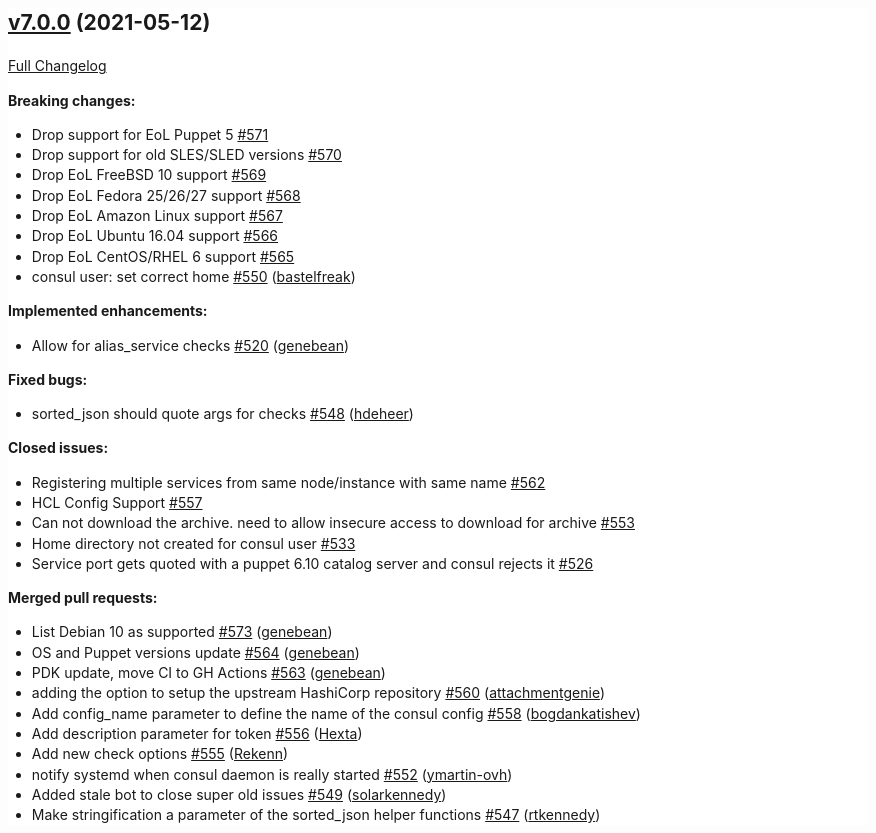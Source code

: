 ## [v7.0.0](https://github.com/voxpupuli/puppet-consul/tree/v7.0.0) (2021-05-12)

[Full Changelog](https://github.com/voxpupuli/puppet-consul/compare/v6.1.0...v7.0.0)

**Breaking changes:**

- Drop support for EoL Puppet 5 [\#571](https://github.com/voxpupuli/puppet-consul/issues/571)
- Drop support for old SLES/SLED versions [\#570](https://github.com/voxpupuli/puppet-consul/issues/570)
- Drop EoL FreeBSD 10 support [\#569](https://github.com/voxpupuli/puppet-consul/issues/569)
- Drop EoL Fedora 25/26/27 support [\#568](https://github.com/voxpupuli/puppet-consul/issues/568)
- Drop EoL Amazon Linux support [\#567](https://github.com/voxpupuli/puppet-consul/issues/567)
- Drop EoL Ubuntu 16.04 support  [\#566](https://github.com/voxpupuli/puppet-consul/issues/566)
- Drop EoL CentOS/RHEL 6 support [\#565](https://github.com/voxpupuli/puppet-consul/issues/565)
- consul user: set correct home [\#550](https://github.com/voxpupuli/puppet-consul/pull/550) ([bastelfreak](https://github.com/bastelfreak))

**Implemented enhancements:**

- Allow for alias\_service checks [\#520](https://github.com/voxpupuli/puppet-consul/pull/520) ([genebean](https://github.com/genebean))

**Fixed bugs:**

- sorted\_json should quote args for checks [\#548](https://github.com/voxpupuli/puppet-consul/pull/548) ([hdeheer](https://github.com/hdeheer))

**Closed issues:**

- Registering multiple services from same node/instance with same name  [\#562](https://github.com/voxpupuli/puppet-consul/issues/562)
- HCL Config Support [\#557](https://github.com/voxpupuli/puppet-consul/issues/557)
- Can not download the archive. need to allow insecure access to download for archive [\#553](https://github.com/voxpupuli/puppet-consul/issues/553)
- Home directory not created for consul user [\#533](https://github.com/voxpupuli/puppet-consul/issues/533)
- Service port gets quoted with a puppet 6.10 catalog server and consul rejects it [\#526](https://github.com/voxpupuli/puppet-consul/issues/526)

**Merged pull requests:**

- List Debian 10 as supported [\#573](https://github.com/voxpupuli/puppet-consul/pull/573) ([genebean](https://github.com/genebean))
- OS and Puppet versions update [\#564](https://github.com/voxpupuli/puppet-consul/pull/564) ([genebean](https://github.com/genebean))
- PDK update, move CI to GH Actions [\#563](https://github.com/voxpupuli/puppet-consul/pull/563) ([genebean](https://github.com/genebean))
- adding the option to setup the upstream HashiCorp repository [\#560](https://github.com/voxpupuli/puppet-consul/pull/560) ([attachmentgenie](https://github.com/attachmentgenie))
- Add config\_name parameter to define the name of the consul config [\#558](https://github.com/voxpupuli/puppet-consul/pull/558) ([bogdankatishev](https://github.com/bogdankatishev))
- Add description parameter for token [\#556](https://github.com/voxpupuli/puppet-consul/pull/556) ([Hexta](https://github.com/Hexta))
- Add new check options [\#555](https://github.com/voxpupuli/puppet-consul/pull/555) ([Rekenn](https://github.com/Rekenn))
- notify systemd when consul daemon is really started [\#552](https://github.com/voxpupuli/puppet-consul/pull/552) ([ymartin-ovh](https://github.com/ymartin-ovh))
- Added stale bot to close super old issues [\#549](https://github.com/voxpupuli/puppet-consul/pull/549) ([solarkennedy](https://github.com/solarkennedy))
- Make stringification a parameter of the sorted\_json helper functions [\#547](https://github.com/voxpupuli/puppet-consul/pull/547) ([rtkennedy](https://github.com/rtkennedy))
